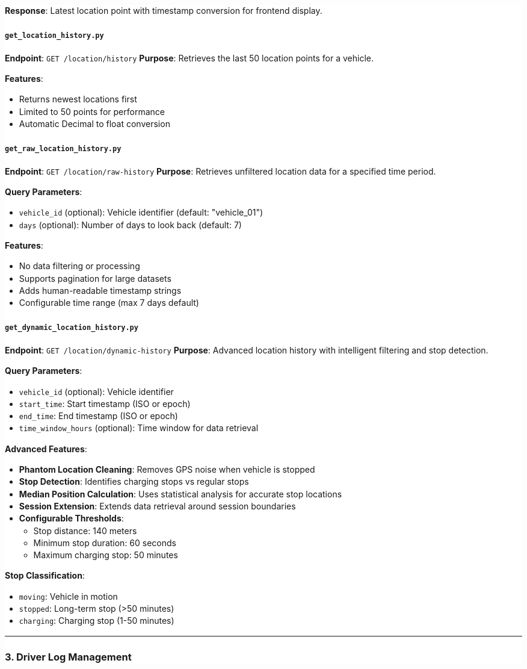 **Response**: Latest location point with timestamp conversion for frontend display.

#### `get_location_history.py`
**Endpoint**: `GET /location/history`
**Purpose**: Retrieves the last 50 location points for a vehicle.

**Features**:
- Returns newest locations first
- Limited to 50 points for performance
- Automatic Decimal to float conversion

#### `get_raw_location_history.py`
**Endpoint**: `GET /location/raw-history`
**Purpose**: Retrieves unfiltered location data for a specified time period.

**Query Parameters**:
- `vehicle_id` (optional): Vehicle identifier (default: "vehicle_01")
- `days` (optional): Number of days to look back (default: 7)

**Features**:
- No data filtering or processing
- Supports pagination for large datasets
- Adds human-readable timestamp strings
- Configurable time range (max 7 days default)

#### `get_dynamic_location_history.py`
**Endpoint**: `GET /location/dynamic-history`
**Purpose**: Advanced location history with intelligent filtering and stop detection.

**Query Parameters**:
- `vehicle_id` (optional): Vehicle identifier
- `start_time`: Start timestamp (ISO or epoch)
- `end_time`: End timestamp (ISO or epoch)
- `time_window_hours` (optional): Time window for data retrieval

**Advanced Features**:
- **Phantom Location Cleaning**: Removes GPS noise when vehicle is stopped
- **Stop Detection**: Identifies charging stops vs regular stops
- **Median Position Calculation**: Uses statistical analysis for accurate stop locations
- **Session Extension**: Extends data retrieval around session boundaries
- **Configurable Thresholds**:
  - Stop distance: 140 meters
  - Minimum stop duration: 60 seconds
  - Maximum charging stop: 50 minutes

**Stop Classification**:
- `moving`: Vehicle in motion
- `stopped`: Long-term stop (>50 minutes)
- `charging`: Charging stop (1-50 minutes)

---

### 3. Driver Log Management
